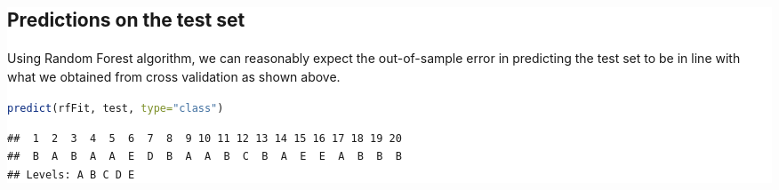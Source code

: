 ## Predictions on the test set

Using Random Forest algorithm, we can reasonably expect the out-of-sample error in predicting the test set to be in line with what we obtained from cross validation as shown above.


```r
predict(rfFit, test, type="class")
```

```
##  1  2  3  4  5  6  7  8  9 10 11 12 13 14 15 16 17 18 19 20 
##  B  A  B  A  A  E  D  B  A  A  B  C  B  A  E  E  A  B  B  B 
## Levels: A B C D E
```




